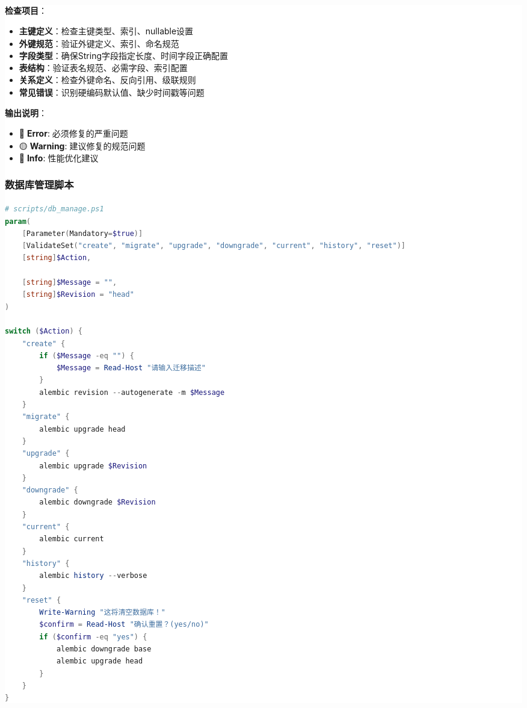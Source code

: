 **检查项目**：
- **主键定义**：检查主键类型、索引、nullable设置
- **外键规范**：验证外键定义、索引、命名规范
- **字段类型**：确保String字段指定长度、时间字段正确配置
- **表结构**：验证表名规范、必需字段、索引配置
- **关系定义**：检查外键命名、反向引用、级联规则
- **常见错误**：识别硬编码默认值、缺少时间戳等问题

**输出说明**：
- 🔴 **Error**: 必须修复的严重问题
- 🟡 **Warning**: 建议修复的规范问题
- 🔵 **Info**: 性能优化建议

### 数据库管理脚本
```powershell
# scripts/db_manage.ps1
param(
    [Parameter(Mandatory=$true)]
    [ValidateSet("create", "migrate", "upgrade", "downgrade", "current", "history", "reset")]
    [string]$Action,
    
    [string]$Message = "",
    [string]$Revision = "head"
)

switch ($Action) {
    "create" {
        if ($Message -eq "") {
            $Message = Read-Host "请输入迁移描述"
        }
        alembic revision --autogenerate -m $Message
    }
    "migrate" {
        alembic upgrade head
    }
    "upgrade" {
        alembic upgrade $Revision
    }
    "downgrade" {
        alembic downgrade $Revision
    }
    "current" {
        alembic current
    }
    "history" {
        alembic history --verbose
    }
    "reset" {
        Write-Warning "这将清空数据库！"
        $confirm = Read-Host "确认重置？(yes/no)"
        if ($confirm -eq "yes") {
            alembic downgrade base
            alembic upgrade head
        }
    }
}
```
